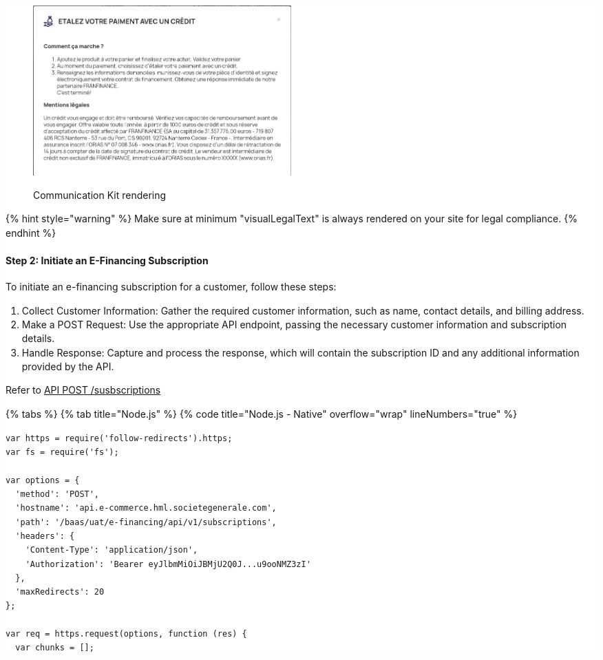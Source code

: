 <figure><img src="../../.gitbook/assets/Capture d’écran du 2023-11-05 16-28-52.png" alt="" width="375"><figcaption><p>Communication Kit rendering</p></figcaption></figure>

{% hint style="warning" %}
Make sure at minimum "visualLegalText" is always rendered on your site for legal compliance.
{% endhint %}

#### Step 2: Initiate an E-Financing Subscription

To initiate an e-financing subscription for a customer, follow these steps:

1. Collect Customer Information: Gather the required customer information, such as name, contact details, and billing address.
2. Make a POST Request: Use the appropriate API endpoint, passing the necessary customer information and subscription details.
3. Handle Response: Capture and process the response, which will contain the subscription ID and any additional information provided by the API.

Refer to [API POST /susbscriptions](../../api-reference/e-financing-api/)

{% tabs %}
{% tab title="Node.js" %}
{% code title="Node.js - Native" overflow="wrap" lineNumbers="true" %}
```n4js
var https = require('follow-redirects').https;
var fs = require('fs');

var options = {
  'method': 'POST',
  'hostname': 'api.e-commerce.hml.societegenerale.com',
  'path': '/baas/uat/e-financing/api/v1/subscriptions',
  'headers': {
    'Content-Type': 'application/json',
    'Authorization': 'Bearer eyJlbmMiOiJBMjU2Q0J...u9ooNMZ3zI'
  },
  'maxRedirects': 20
};

var req = https.request(options, function (res) {
  var chunks = [];

```